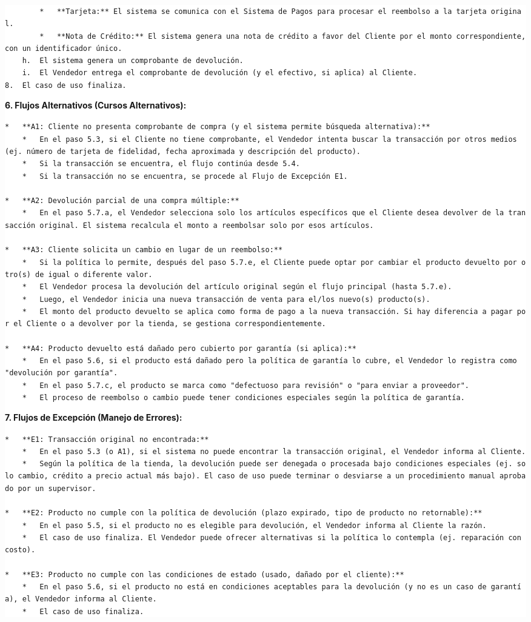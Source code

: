             *   **Tarjeta:** El sistema se comunica con el Sistema de Pagos para procesar el reembolso a la tarjeta original.
            *   **Nota de Crédito:** El sistema genera una nota de crédito a favor del Cliente por el monto correspondiente, con un identificador único.
        h.  El sistema genera un comprobante de devolución.
        i.  El Vendedor entrega el comprobante de devolución (y el efectivo, si aplica) al Cliente.
    8.  El caso de uso finaliza.

**6. Flujos Alternativos (Cursos Alternativos):**

    *   **A1: Cliente no presenta comprobante de compra (y el sistema permite búsqueda alternativa):**
        *   En el paso 5.3, si el Cliente no tiene comprobante, el Vendedor intenta buscar la transacción por otros medios (ej. número de tarjeta de fidelidad, fecha aproximada y descripción del producto).
        *   Si la transacción se encuentra, el flujo continúa desde 5.4.
        *   Si la transacción no se encuentra, se procede al Flujo de Excepción E1.

    *   **A2: Devolución parcial de una compra múltiple:**
        *   En el paso 5.7.a, el Vendedor selecciona solo los artículos específicos que el Cliente desea devolver de la transacción original. El sistema recalcula el monto a reembolsar solo por esos artículos.

    *   **A3: Cliente solicita un cambio en lugar de un reembolso:**
        *   Si la política lo permite, después del paso 5.7.e, el Cliente puede optar por cambiar el producto devuelto por otro(s) de igual o diferente valor.
        *   El Vendedor procesa la devolución del artículo original según el flujo principal (hasta 5.7.e).
        *   Luego, el Vendedor inicia una nueva transacción de venta para el/los nuevo(s) producto(s).
        *   El monto del producto devuelto se aplica como forma de pago a la nueva transacción. Si hay diferencia a pagar por el Cliente o a devolver por la tienda, se gestiona correspondientemente.

    *   **A4: Producto devuelto está dañado pero cubierto por garantía (si aplica):**
        *   En el paso 5.6, si el producto está dañado pero la política de garantía lo cubre, el Vendedor lo registra como "devolución por garantía".
        *   En el paso 5.7.c, el producto se marca como "defectuoso para revisión" o "para enviar a proveedor".
        *   El proceso de reembolso o cambio puede tener condiciones especiales según la política de garantía.

**7. Flujos de Excepción (Manejo de Errores):**

    *   **E1: Transacción original no encontrada:**
        *   En el paso 5.3 (o A1), si el sistema no puede encontrar la transacción original, el Vendedor informa al Cliente.
        *   Según la política de la tienda, la devolución puede ser denegada o procesada bajo condiciones especiales (ej. solo cambio, crédito a precio actual más bajo). El caso de uso puede terminar o desviarse a un procedimiento manual aprobado por un supervisor.

    *   **E2: Producto no cumple con la política de devolución (plazo expirado, tipo de producto no retornable):**
        *   En el paso 5.5, si el producto no es elegible para devolución, el Vendedor informa al Cliente la razón.
        *   El caso de uso finaliza. El Vendedor puede ofrecer alternativas si la política lo contempla (ej. reparación con costo).

    *   **E3: Producto no cumple con las condiciones de estado (usado, dañado por el cliente):**
        *   En el paso 5.6, si el producto no está en condiciones aceptables para la devolución (y no es un caso de garantía), el Vendedor informa al Cliente.
        *   El caso de uso finaliza.

